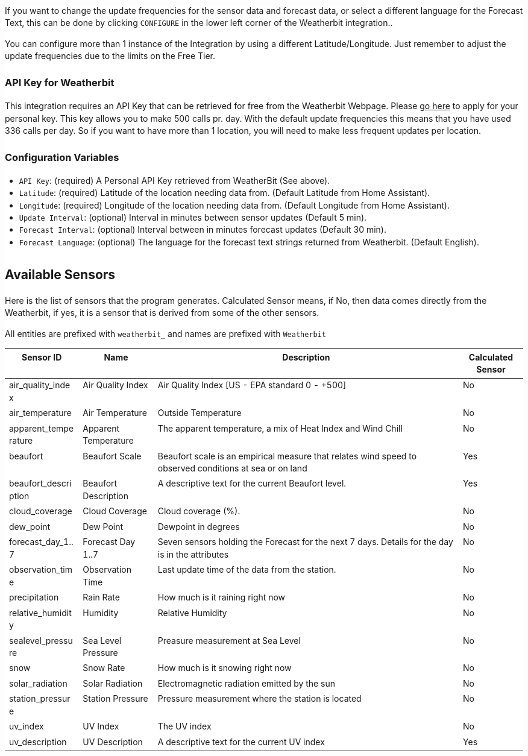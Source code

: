 If you want to change the update frequencies for the sensor data and forecast data, or select a different language for the Forecast Text, this can be done by clicking `CONFIGURE` in the lower left corner of the Weatherbit integration..

You can configure more than 1 instance of the Integration by using a different Latitude/Longitude. Just remember to adjust the update frequencies due to the limits on the Free Tier.

### API Key for Weatherbit
This integration requires an API Key that can be retrieved for free from the Weatherbit Webpage. Please [go here](https://www.weatherbit.io/account/create) to apply for your personal key.
This key allows you to make 500 calls pr. day. With the default update frequencies this means that you have used 336 calls per day. So if you want to have more than 1 location, you will need to make less frequent updates per location.

### Configuration Variables
* `API Key`: (required) A Personal API Key retrieved from WeatherBit (See above).
* `Latitude`: (required) Latitude of the location needing data from. (Default Latitude from Home Assistant).
* `Longitude`: (required) Longitude of the location needing data from. (Default Longitude from Home Assistant).
* `Update Interval`: (optional) Interval in minutes between sensor updates (Default 5 min).
* `Forecast Interval`: (optional) Interval between in minutes forecast updates (Default 30 min).
* `Forecast Language`: (optional) The language for the forecast text strings returned from Weatherbit. (Default English).

## Available Sensors

Here is the list of sensors that the program generates. Calculated Sensor means, if No, then data comes directly from the Weatherbit, if yes, it is a sensor that is derived from some of the other sensors.

All entities are prefixed with `weatherbit_` and names are prefixed with `Weatherbit`

| Sensor ID   | Name   | Description   | Calculated Sensor   |
| --- | --- | --- | --- |
| air_quality_index | Air Quality Index | Air Quality Index [US - EPA standard 0 - +500]| No |
| air_temperature | Air Temperature | Outside Temperature | No |
| apparent_temperature | Apparent Temperature | The apparent temperature, a mix of Heat Index and Wind Chill | No |
| beaufort | Beaufort Scale | Beaufort scale is an empirical measure that relates wind speed to observed conditions at sea or on land | Yes ||
| beaufort_description | Beaufort Description | A descriptive text for the current Beaufort level. | Yes ||
| cloud_coverage | Cloud Coverage | Cloud coverage (%). | No |
| dew_point | Dew Point | Dewpoint in degrees | No |
| forecast_day_1..7 | Forecast Day 1..7 | Seven sensors holding the Forecast for the next 7 days. Details for the day is in the attributes | No |
| observation_time | Observation Time | Last update time of the data from the station. | No |
| precipitation | Rain Rate | How much is it raining right now | No |
| relative_humidity | Humidity | Relative Humidity | No |
| sealevel_pressure | Sea Level Pressure | Preasure measurement at Sea Level | No |
| snow | Snow Rate | How much is it snowing right now | No |
| solar_radiation | Solar Radiation | Electromagnetic radiation emitted by the sun | No |
| station_pressure | Station Pressure | Pressure measurement where the station is located | No |
| uv_index | UV Index | The UV index | No |
| uv_description | UV Description | A descriptive text for the current UV index | Yes |